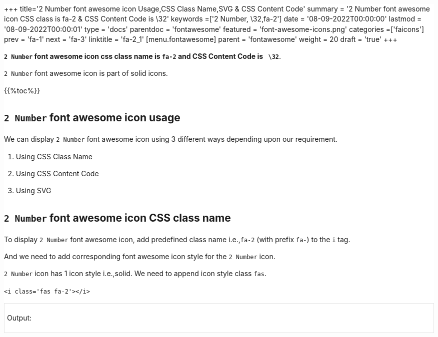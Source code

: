 
+++
title='2 Number font awesome icon Usage,CSS Class Name,SVG & CSS Content Code'
summary = '2 Number font awesome icon CSS class is fa-2 & CSS Content Code is  \32'
keywords =['2 Number, \32,fa-2']
date = '08-09-2022T00:00:00'
lastmod = '08-09-2022T00:00:01'
type = 'docs'
parentdoc = 'fontawesome'
featured = 'font-awesome-icons.png'
categories =['faicons']
prev = 'fa-1'
next = 'fa-3'
linktitle = 'fa-2_1'
[menu.fontawesome]
parent = 'fontawesome'
weight = 20
draft = 'true'
+++ 

**`2 Number` font awesome icon css class name is `fa-2` and CSS Content Code is ` \32`**.
 

`2 Number` font awesome icon is part of solid icons. 



{{%toc%}}
## `2 Number` font awesome icon usage
We can display `2 Number` font awesome icon using 3 different ways depending upon our requirement.

1. Using CSS Class Name 

2. Using CSS Content Code 

3. Using SVG 



## `2 Number` font awesome icon CSS class name

To display `2 Number` font awesome icon, add predefined class name i.e.,`fa-2` (with prefix `fa-`) to the `i` tag. 

And we need to add corresponding font awesome icon style for the `2 Number` icon.


`2 Number` icon has 1 icon style i.e.,solid. 
 We need to append icon style class `fas`.
```
<i class='fas fa-2'></i>

```

<div style='border:1px solid rgba(0,0,0,.1);margin-bottom:10px;padding:5px;'>
<p>Output:</p>

